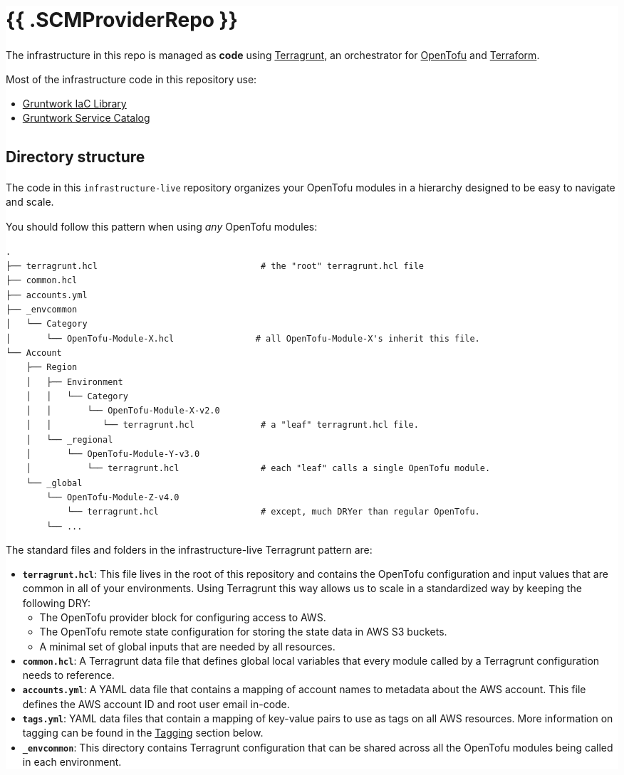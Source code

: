 # {{ .SCMProviderRepo }}

The infrastructure in this repo is managed as **code** using [Terragrunt](https://terragrunt.gruntwork.io/), an orchestrator for [OpenTofu](https://opentofu.org/) and [Terraform](https://www.terraform.io).

Most of the infrastructure code in this repository use:

- [Gruntwork IaC Library](https://gruntwork.io/infrastructure-as-code-library/)
- [Gruntwork Service Catalog](https://github.com/gruntwork-io/terraform-aws-service-catalog)

## Directory structure

The code in this `infrastructure-live` repository organizes your OpenTofu modules in a hierarchy designed to be easy to navigate and scale.

You should follow this pattern when using _any_ OpenTofu modules:

```tree
.
├── terragrunt.hcl                                # the "root" terragrunt.hcl file
├── common.hcl
├── accounts.yml
├── _envcommon
│   └── Category
│       └── OpenTofu-Module-X.hcl                # all OpenTofu-Module-X's inherit this file.
└── Account
    ├── Region
    │   ├── Environment
    │   │   └── Category
    │   │       └── OpenTofu-Module-X-v2.0
    │   │          └── terragrunt.hcl             # a "leaf" terragrunt.hcl file.
    │   └── _regional
    │       └── OpenTofu-Module-Y-v3.0
    │           └── terragrunt.hcl                # each "leaf" calls a single OpenTofu module.
    └── _global
        └── OpenTofu-Module-Z-v4.0
            └── terragrunt.hcl                    # except, much DRYer than regular OpenTofu.
        └── ...
```

The standard files and folders in the infrastructure-live Terragrunt pattern are:

- **`terragrunt.hcl`**: This file lives in the root of this repository and contains the OpenTofu configuration and input values that are common in all of your environments. Using Terragrunt this way allows us to scale in a standardized way by keeping the following DRY:
  - The OpenTofu provider block for configuring access to AWS.
  - The OpenTofu remote state configuration for storing the state data in AWS S3 buckets.
  - A minimal set of global inputs that are needed by all resources.
- **`common.hcl`**: A Terragrunt data file that defines global local variables that every module called by a Terragrunt configuration needs to reference.
- **`accounts.yml`**: A YAML data file that contains a mapping of account names to metadata about the AWS account. This file defines the AWS account ID and root user email in-code.
- **`tags.yml`**: YAML data files that contain a mapping of key-value pairs to use as tags on all AWS resources.
  More information on tagging can be found in the [Tagging](#tagging) section below.
- **`_envcommon`**: This directory contains Terragrunt configuration that can be shared across all the OpenTofu modules being called in each environment.
